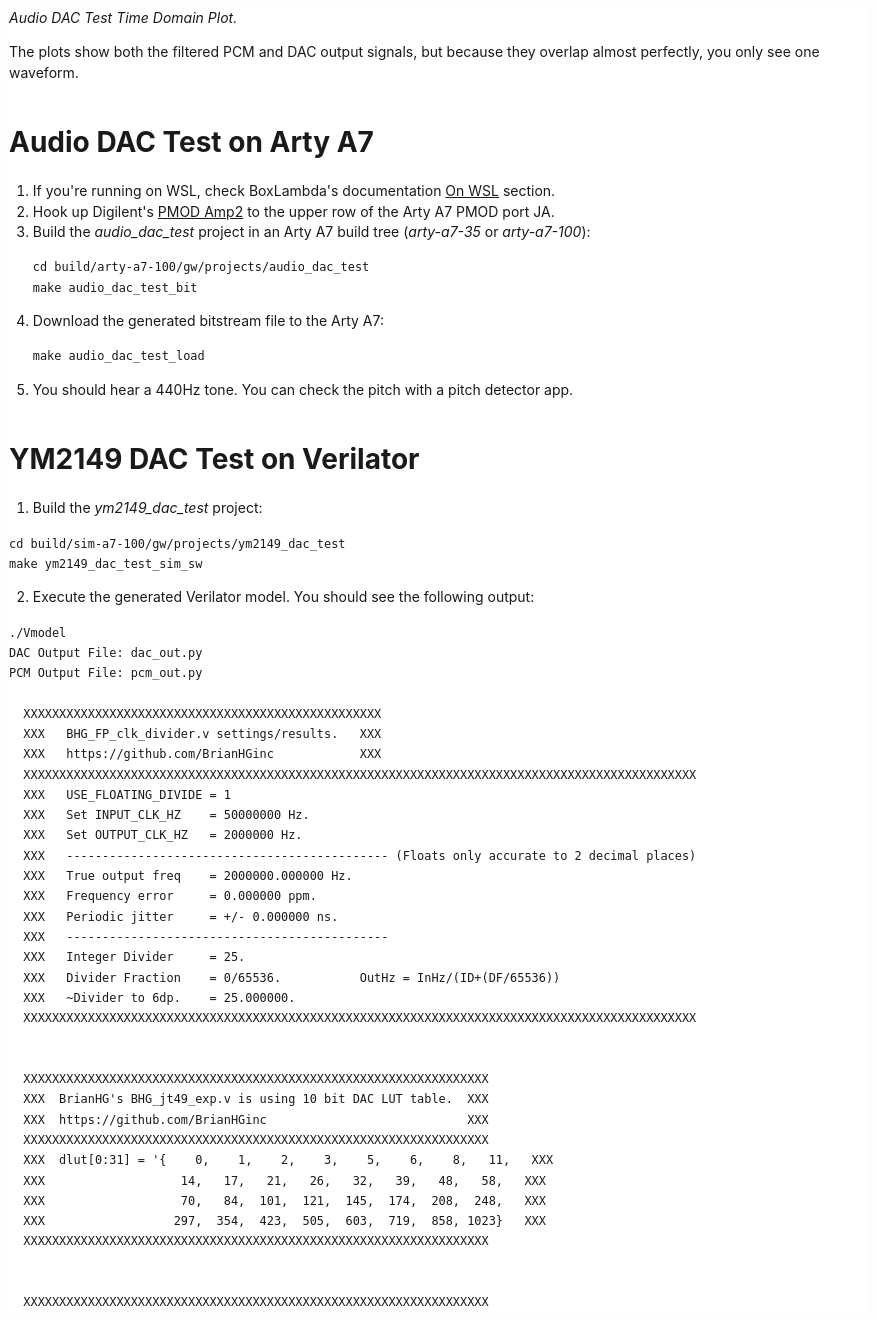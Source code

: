 *Audio DAC Test Time Domain Plot.*

The plots show both the filtered PCM and DAC output signals, but because they overlap almost perfectly, you only see one waveform.

Audio DAC Test on Arty A7
=========================
1. If you're running on WSL, check BoxLambda's documentation [On WSL](https://boxlambda.readthedocs.io/en/latest/installation/#on-wsl) section.
2. Hook up Digilent's [PMOD Amp2](https://digilent.com/shop/pmod-amp2-audio-amplifier/) to the upper row of the Arty A7 PMOD port JA. 
3. Build the *audio_dac_test* project in an Arty A7 build tree (*arty-a7-35* or *arty-a7-100*):
	```
	cd build/arty-a7-100/gw/projects/audio_dac_test
	make audio_dac_test_bit
	```
4. Download the generated bitstream file to the Arty A7:
	```
	make audio_dac_test_load
	```
5. You should hear a 440Hz tone. You can check the pitch with a pitch detector app.
   
YM2149 DAC Test on Verilator
============================
1. Build the *ym2149_dac_test* project:
  ```
  cd build/sim-a7-100/gw/projects/ym2149_dac_test
  make ym2149_dac_test_sim_sw
  ```
2. Execute the generated Verilator model. You should see the following output:
  ```
  ./Vmodel
  DAC Output File: dac_out.py
  PCM Output File: pcm_out.py
  
    XXXXXXXXXXXXXXXXXXXXXXXXXXXXXXXXXXXXXXXXXXXXXXXXXX
    XXX   BHG_FP_clk_divider.v settings/results.   XXX
    XXX   https://github.com/BrianHGinc            XXX
    XXXXXXXXXXXXXXXXXXXXXXXXXXXXXXXXXXXXXXXXXXXXXXXXXXXXXXXXXXXXXXXXXXXXXXXXXXXXXXXXXXXXXXXXXXXXXX
    XXX   USE_FLOATING_DIVIDE = 1
    XXX   Set INPUT_CLK_HZ    = 50000000 Hz.
    XXX   Set OUTPUT_CLK_HZ   = 2000000 Hz.
    XXX   --------------------------------------------- (Floats only accurate to 2 decimal places)
    XXX   True output freq    = 2000000.000000 Hz.
    XXX   Frequency error     = 0.000000 ppm.
    XXX   Periodic jitter     = +/- 0.000000 ns.
    XXX   ---------------------------------------------
    XXX   Integer Divider     = 25.
    XXX   Divider Fraction    = 0/65536.           OutHz = InHz/(ID+(DF/65536))
    XXX   ~Divider to 6dp.    = 25.000000.
    XXXXXXXXXXXXXXXXXXXXXXXXXXXXXXXXXXXXXXXXXXXXXXXXXXXXXXXXXXXXXXXXXXXXXXXXXXXXXXXXXXXXXXXXXXXXXX


    XXXXXXXXXXXXXXXXXXXXXXXXXXXXXXXXXXXXXXXXXXXXXXXXXXXXXXXXXXXXXXXXX
    XXX  BrianHG's BHG_jt49_exp.v is using 10 bit DAC LUT table.  XXX
    XXX  https://github.com/BrianHGinc                            XXX
    XXXXXXXXXXXXXXXXXXXXXXXXXXXXXXXXXXXXXXXXXXXXXXXXXXXXXXXXXXXXXXXXX
    XXX  dlut[0:31] = '{    0,    1,    2,    3,    5,    6,    8,   11,   XXX
    XXX                   14,   17,   21,   26,   32,   39,   48,   58,   XXX
    XXX                   70,   84,  101,  121,  145,  174,  208,  248,   XXX
    XXX                  297,  354,  423,  505,  603,  719,  858, 1023}   XXX
    XXXXXXXXXXXXXXXXXXXXXXXXXXXXXXXXXXXXXXXXXXXXXXXXXXXXXXXXXXXXXXXXX


    XXXXXXXXXXXXXXXXXXXXXXXXXXXXXXXXXXXXXXXXXXXXXXXXXXXXXXXXXXXXXXXXX
  ```